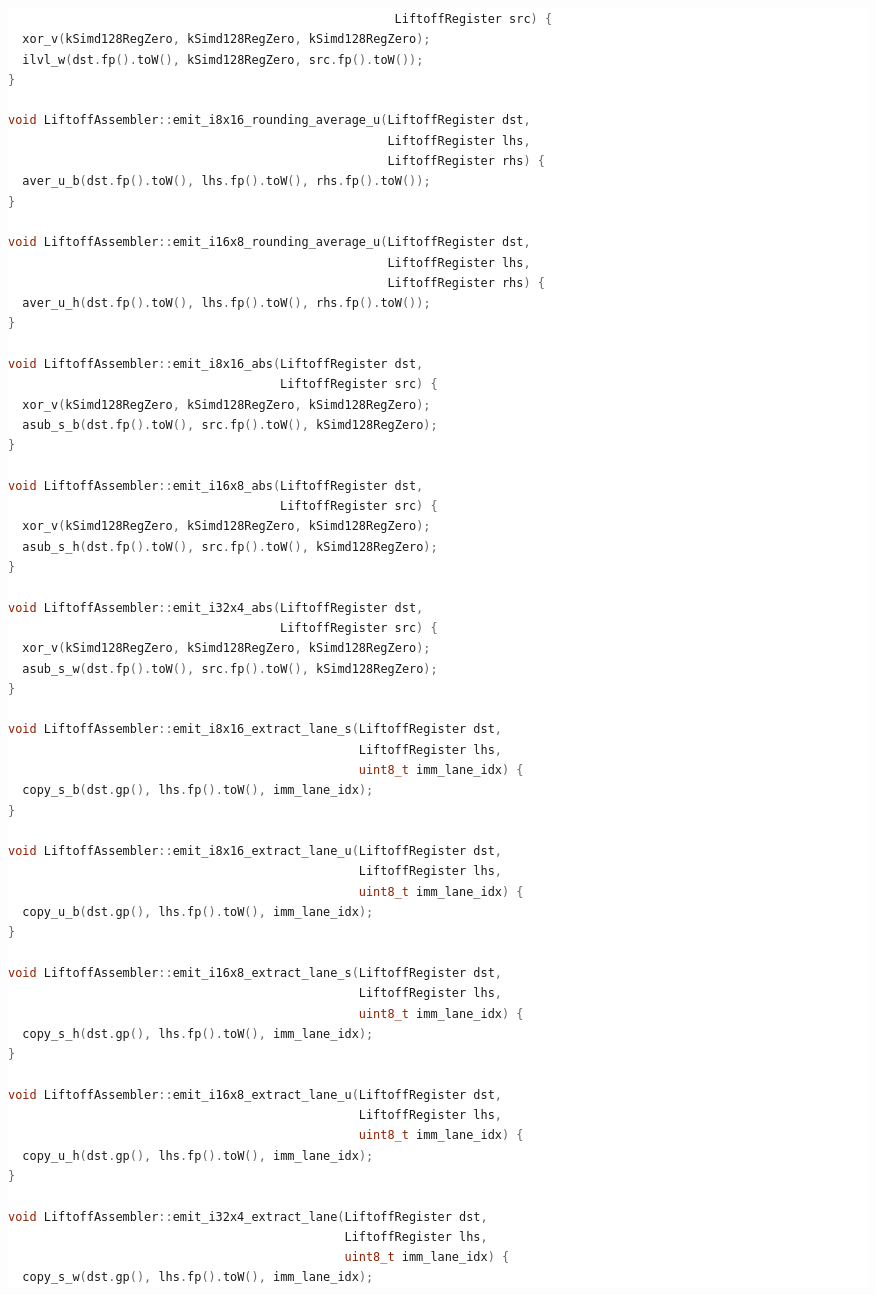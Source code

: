 ```c
                                                      LiftoffRegister src) {
  xor_v(kSimd128RegZero, kSimd128RegZero, kSimd128RegZero);
  ilvl_w(dst.fp().toW(), kSimd128RegZero, src.fp().toW());
}

void LiftoffAssembler::emit_i8x16_rounding_average_u(LiftoffRegister dst,
                                                     LiftoffRegister lhs,
                                                     LiftoffRegister rhs) {
  aver_u_b(dst.fp().toW(), lhs.fp().toW(), rhs.fp().toW());
}

void LiftoffAssembler::emit_i16x8_rounding_average_u(LiftoffRegister dst,
                                                     LiftoffRegister lhs,
                                                     LiftoffRegister rhs) {
  aver_u_h(dst.fp().toW(), lhs.fp().toW(), rhs.fp().toW());
}

void LiftoffAssembler::emit_i8x16_abs(LiftoffRegister dst,
                                      LiftoffRegister src) {
  xor_v(kSimd128RegZero, kSimd128RegZero, kSimd128RegZero);
  asub_s_b(dst.fp().toW(), src.fp().toW(), kSimd128RegZero);
}

void LiftoffAssembler::emit_i16x8_abs(LiftoffRegister dst,
                                      LiftoffRegister src) {
  xor_v(kSimd128RegZero, kSimd128RegZero, kSimd128RegZero);
  asub_s_h(dst.fp().toW(), src.fp().toW(), kSimd128RegZero);
}

void LiftoffAssembler::emit_i32x4_abs(LiftoffRegister dst,
                                      LiftoffRegister src) {
  xor_v(kSimd128RegZero, kSimd128RegZero, kSimd128RegZero);
  asub_s_w(dst.fp().toW(), src.fp().toW(), kSimd128RegZero);
}

void LiftoffAssembler::emit_i8x16_extract_lane_s(LiftoffRegister dst,
                                                 LiftoffRegister lhs,
                                                 uint8_t imm_lane_idx) {
  copy_s_b(dst.gp(), lhs.fp().toW(), imm_lane_idx);
}

void LiftoffAssembler::emit_i8x16_extract_lane_u(LiftoffRegister dst,
                                                 LiftoffRegister lhs,
                                                 uint8_t imm_lane_idx) {
  copy_u_b(dst.gp(), lhs.fp().toW(), imm_lane_idx);
}

void LiftoffAssembler::emit_i16x8_extract_lane_s(LiftoffRegister dst,
                                                 LiftoffRegister lhs,
                                                 uint8_t imm_lane_idx) {
  copy_s_h(dst.gp(), lhs.fp().toW(), imm_lane_idx);
}

void LiftoffAssembler::emit_i16x8_extract_lane_u(LiftoffRegister dst,
                                                 LiftoffRegister lhs,
                                                 uint8_t imm_lane_idx) {
  copy_u_h(dst.gp(), lhs.fp().toW(), imm_lane_idx);
}

void LiftoffAssembler::emit_i32x4_extract_lane(LiftoffRegister dst,
                                               LiftoffRegister lhs,
                                               uint8_t imm_lane_idx) {
  copy_s_w(dst.gp(), lhs.fp().toW(), imm_lane_idx);
```